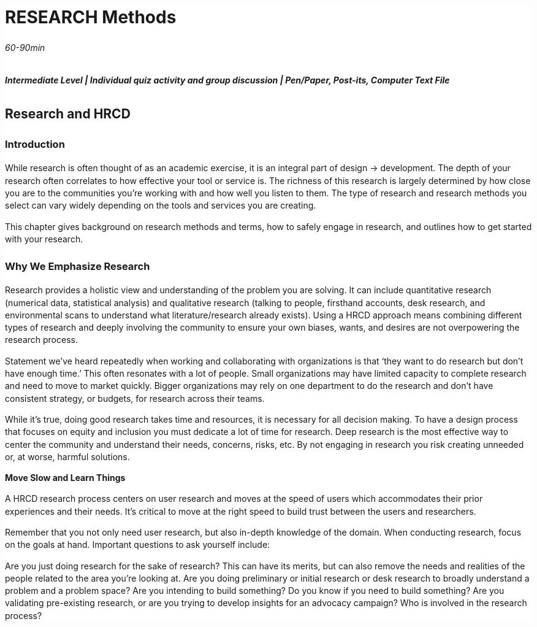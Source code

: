 # RESEARCH Methods

###### 60-90min

##### Intermediate Level | Individual quiz activity and group discussion | Pen/Paper, Post-its, Computer Text File

## Research and HRCD

### Introduction

While research is often thought of as an academic exercise, it is an integral part of design → development. The depth of your research often correlates to how effective your tool or service is. The richness of this research is largely determined by how close you are to the communities you’re working with and how well you listen to them. The type of research and research methods you select can vary widely depending on the tools and services you are creating.

This chapter gives background on research methods and terms, how to safely engage in research, and outlines how to get started with your research.

### Why We Emphasize Research

Research provides a holistic view and understanding of the problem you are solving. It can include quantitative research (numerical data, statistical analysis) and qualitative research (talking to people, firsthand accounts, desk research, and environmental scans to understand what literature/research already exists). Using a HRCD approach means combining different types of research and deeply involving the community to ensure your own biases, wants, and desires are not overpowering the research process.

Statement we’ve heard repeatedly when working and collaborating with organizations is that ‘they want to do research but don’t have enough time.’ This often resonates with a lot of people. Small organizations may have limited capacity to complete research and need to move to market quickly. Bigger organizations may rely on one department to do the research and don’t have consistent strategy, or budgets, for research across their teams.

While it’s true, doing good research takes time and resources, it is necessary for all decision making. To have a design process that focuses on equity and inclusion you must dedicate a lot of time for research. Deep research is the most effective way to center the community and understand their needs, concerns, risks, etc. By not engaging in research you risk creating unneeded or, at worse, harmful solutions.

**Move Slow and Learn Things**

A HRCD research process centers on user research and moves at the speed of users which accommodates their prior experiences and their needs. It’s critical to move at the right speed to build trust between the users and researchers.

Remember that you not only need user research, but also in-depth knowledge of the domain. When conducting research, focus on the goals at hand. Important questions to ask yourself include:

Are you just doing research for the sake of research? This can have its merits, but can also remove the needs and realities of the people related to the area you’re looking at.
Are you doing preliminary or initial research or desk research to broadly understand a problem and a problem space?
Are you intending to build something? Do you know if you need to build something?
Are you validating pre-existing research, or are you trying to develop insights for an advocacy campaign?
Who is involved in the research process?
